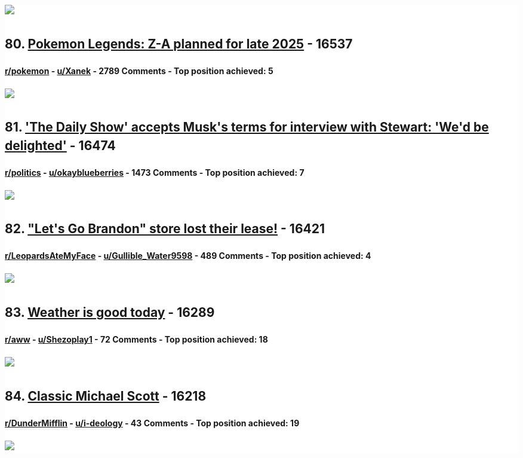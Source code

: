 <a href="https://petition.parliament.uk/petitions/700005"><img src="https://b.thumbs.redditmedia.com/E3d90fCqHMNiSxAvj9FZTxzfsvLCb6VGockkfBL5hKk.jpg"></img></a>

## 80. [Pokemon Legends: Z-A planned for late 2025](http://reddit.com/r/pokemon/comments/1izgtvf/pokemon_legends_za_planned_for_late_2025/) - 16537
#### [r/pokemon](http://reddit.com/r/pokemon) - [u/Xanek](http://reddit.com/u/Xanek) - 2789 Comments - Top position achieved: 5

<a href="https://i.redd.it/5z84694mxole1.png"><img src="https://b.thumbs.redditmedia.com/lMYtsvu2Z4eokT7VcH22nFWqSQwG55zskhC6PXuuJHI.jpg"></img></a>

## 81. ['The Daily Show' accepts Musk's terms for interview with Stewart: 'We'd be delighted'](http://reddit.com/r/politics/comments/1izgynu/the_daily_show_accepts_musks_terms_for_interview/) - 16474
#### [r/politics](http://reddit.com/r/politics) - [u/okayblueberries](http://reddit.com/u/okayblueberries) - 1473 Comments - Top position achieved: 7

<a href="https://www.usatoday.com/story/entertainment/tv/2025/02/27/elon-musk-daily-show-jon-stewart-doge/80669525007/?tbref=hp"><img src="https://b.thumbs.redditmedia.com/ps5pTjEcLsasrOEcr5vhjTa_m3OETYRw0fUIWlOrZtI.jpg"></img></a>

## 82. ["Let's Go Brandon" store lost their lease!](http://reddit.com/r/LeopardsAteMyFace/comments/1izfvyw/lets_go_brandon_store_lost_their_lease/) - 16421
#### [r/LeopardsAteMyFace](http://reddit.com/r/LeopardsAteMyFace) - [u/Gullible_Water9598](http://reddit.com/u/Gullible_Water9598) - 489 Comments - Top position achieved: 4

<a href="https://i.redd.it/tythcnxapole1.jpeg"><img src="https://b.thumbs.redditmedia.com/rDr6QfHAWDfE-iAQVnPWFDP6Cv3F1eOCdAIqJEhthsQ.jpg"></img></a>

## 83. [Weather is good today](http://reddit.com/r/aww/comments/1iz55tn/weather_is_good_today/) - 16289
#### [r/aww](http://reddit.com/r/aww) - [u/Shezoplay1](http://reddit.com/u/Shezoplay1) - 72 Comments - Top position achieved: 18

<a href="https://i.redd.it/ja28tsyqdlle1.jpeg"><img src="https://b.thumbs.redditmedia.com/IEBKLxnkde_W7WeH6cbvToZ_8Iv3n182KK1n73myXTM.jpg"></img></a>

## 84. [Classic Michael Scott](http://reddit.com/r/DunderMifflin/comments/1izfji0/classic_michael_scott/) - 16218
#### [r/DunderMifflin](http://reddit.com/r/DunderMifflin) - [u/i-deology](http://reddit.com/u/i-deology) - 43 Comments - Top position achieved: 19

<a href="https://i.redd.it/yqodqpulmole1.jpeg"><img src="https://b.thumbs.redditmedia.com/W2mKmqLI82dp4HRPcB58eeXp1_rbXq0TaHWu9fW-erM.jpg"></img></a>
